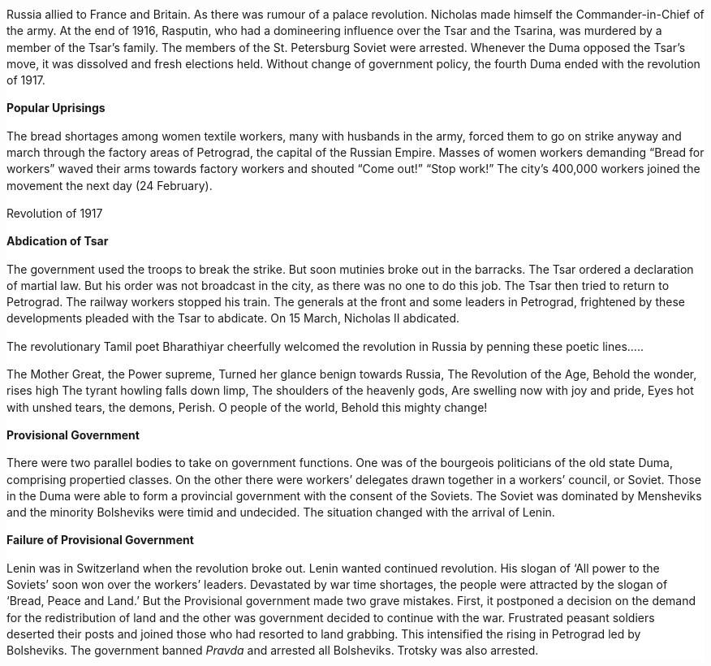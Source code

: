 
  

Russia allied to France and Britain. As there was rumour of a palace revolution. Nicholas made himself the Commander-in-Chief of the army. At the end of 1916, Rasputin, who had a domineering influence over the Tsar and the Tsarina, was murdered by a member of the Tsar’s family. The members of the St. Petersburg Soviet were arrested. Whenever the Duma opposed the Tsar’s move, it was dissolved and fresh elections held. Without change of government policy, the fourth Duma ended with the revolution of 1917.

**Popular Uprisings**

The bread shortages among women textile workers, many with husbands in the army, forced them to go on strike anyway and march through the factory areas of Petrograd, the capital of the Russian Empire. Masses of women workers demanding “Bread for workers” waved their arms towards factory workers and shouted “Come out!” “Stop work!” The city’s 400,000 workers joined the movement the next day (24 February).

Revolution of 1917

**Abdication of Tsar**

The government used the troops to break the strike. But soon mutinies broke out in the barracks. The Tsar ordered a declaration of martial law. But his order was not broadcast in the city, as there was no one to do this job. The Tsar then tried to return to Petrograd. The railway workers stopped his train. The generals at the front and some leaders in Petrograd, frightened by these developments pleaded with the Tsar to abdicate. On 15 March, Nicholas II abdicated.  

The revolutionary Tamil poet Bharathiyar cheerfully welcomed the revolution in Russia by penning these poetic lines…..

The Mother Great, the Power supreme, Turned her glance benign towards Russia, The Revolution of the Age, Behold the wonder, rises high The tyrant howling falls down limp, The shoulders of the heavenly gods, Are swelling now with joy and pride, Eyes hot with unshed tears, the demons, Perish. O people of the world, Behold this mighty change!

**Provisional Government**

There were two parallel bodies to take on government functions. One was of the bourgeois politicians of the old state Duma, comprising propertied classes. On the other there were workers’ delegates drawn together in a workers’ council, or Soviet. Those in the Duma were able to form a provincial government with the consent of the Soviets. The Soviet was dominated by Mensheviks and the minority Bolsheviks were timid and undecided. The situation changed with the arrival of Lenin.

**Failure of Provisional Government**

Lenin was in Switzerland when the revolution broke out. Lenin wanted continued revolution. His slogan of ‘All power to the Soviets’ soon won over the workers’ leaders. Devastated by war time shortages, the people were attracted by the slogan of ‘Bread, Peace and Land.’ But the Provisional government made two grave mistakes. First, it postponed a decision on the demand for the redistribution of land and the other was government decided to continue with the war. Frustrated peasant soldiers deserted their posts and joined those who had resorted to land grabbing. This intensified the rising in Petrograd led by Bolsheviks. The government banned _Pravda_ and arrested all Bolsheviks. Trotsky was also arrested.




  
